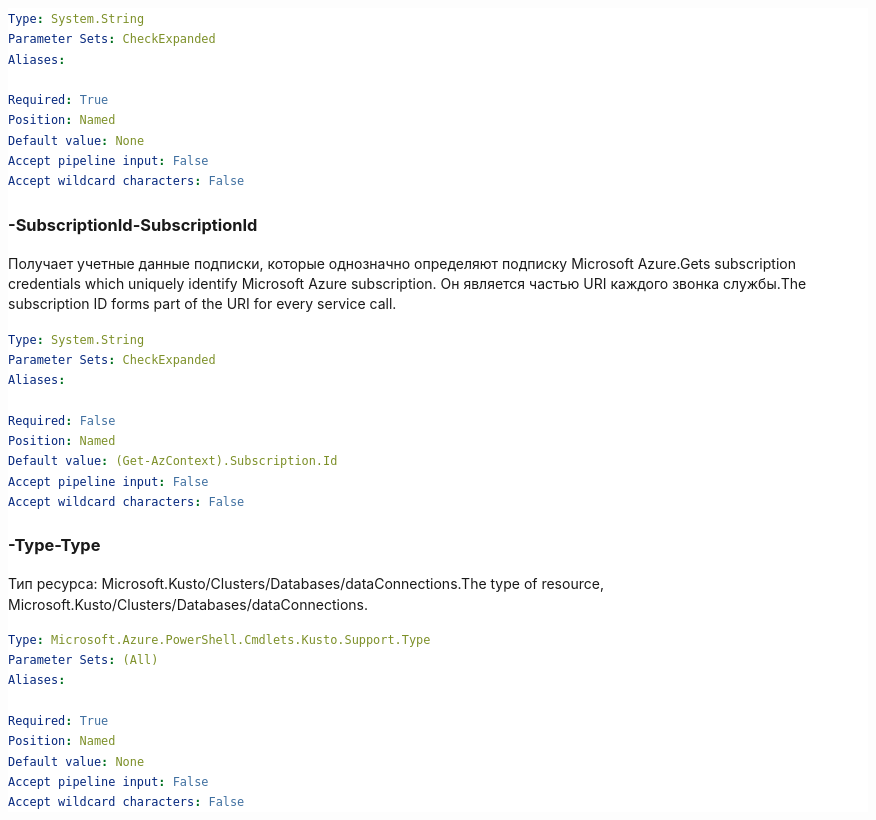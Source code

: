 ```yaml
Type: System.String
Parameter Sets: CheckExpanded
Aliases:

Required: True
Position: Named
Default value: None
Accept pipeline input: False
Accept wildcard characters: False
```

### <span data-ttu-id="955a4-127">-SubscriptionId</span><span class="sxs-lookup"><span data-stu-id="955a4-127">-SubscriptionId</span></span>
<span data-ttu-id="955a4-128">Получает учетные данные подписки, которые однозначно определяют подписку Microsoft Azure.</span><span class="sxs-lookup"><span data-stu-id="955a4-128">Gets subscription credentials which uniquely identify Microsoft Azure subscription.</span></span>
<span data-ttu-id="955a4-129">Он является частью URI каждого звонка службы.</span><span class="sxs-lookup"><span data-stu-id="955a4-129">The subscription ID forms part of the URI for every service call.</span></span>

```yaml
Type: System.String
Parameter Sets: CheckExpanded
Aliases:

Required: False
Position: Named
Default value: (Get-AzContext).Subscription.Id
Accept pipeline input: False
Accept wildcard characters: False
```

### <span data-ttu-id="955a4-130">-Type</span><span class="sxs-lookup"><span data-stu-id="955a4-130">-Type</span></span>
<span data-ttu-id="955a4-131">Тип ресурса: Microsoft.Kusto/Clusters/Databases/dataConnections.</span><span class="sxs-lookup"><span data-stu-id="955a4-131">The type of resource, Microsoft.Kusto/Clusters/Databases/dataConnections.</span></span>

```yaml
Type: Microsoft.Azure.PowerShell.Cmdlets.Kusto.Support.Type
Parameter Sets: (All)
Aliases:

Required: True
Position: Named
Default value: None
Accept pipeline input: False
Accept wildcard characters: False
```
